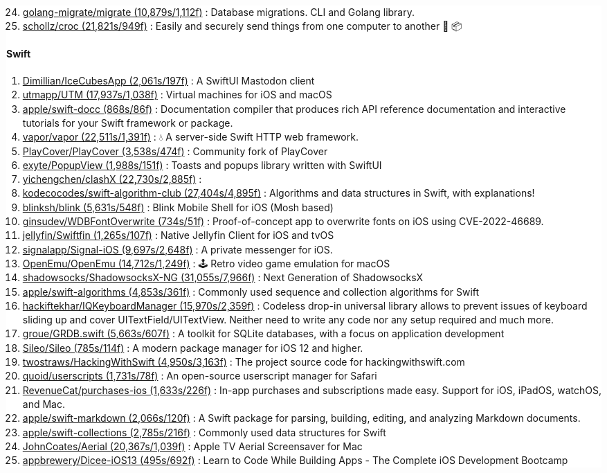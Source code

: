 24. [golang-migrate/migrate (10,879s/1,112f)](https://github.com/golang-migrate/migrate) : Database migrations. CLI and Golang library.
25. [schollz/croc (21,821s/949f)](https://github.com/schollz/croc) : Easily and securely send things from one computer to another 🐊 📦

#### Swift
1. [Dimillian/IceCubesApp (2,061s/197f)](https://github.com/Dimillian/IceCubesApp) : A SwiftUI Mastodon client
2. [utmapp/UTM (17,937s/1,038f)](https://github.com/utmapp/UTM) : Virtual machines for iOS and macOS
3. [apple/swift-docc (868s/86f)](https://github.com/apple/swift-docc) : Documentation compiler that produces rich API reference documentation and interactive tutorials for your Swift framework or package.
4. [vapor/vapor (22,511s/1,391f)](https://github.com/vapor/vapor) : 💧 A server-side Swift HTTP web framework.
5. [PlayCover/PlayCover (3,538s/474f)](https://github.com/PlayCover/PlayCover) : Community fork of PlayCover
6. [exyte/PopupView (1,988s/151f)](https://github.com/exyte/PopupView) : Toasts and popups library written with SwiftUI
7. [yichengchen/clashX (22,730s/2,885f)](https://github.com/yichengchen/clashX) : 
8. [kodecocodes/swift-algorithm-club (27,404s/4,895f)](https://github.com/kodecocodes/swift-algorithm-club) : Algorithms and data structures in Swift, with explanations!
9. [blinksh/blink (5,631s/548f)](https://github.com/blinksh/blink) : Blink Mobile Shell for iOS (Mosh based)
10. [ginsudev/WDBFontOverwrite (734s/51f)](https://github.com/ginsudev/WDBFontOverwrite) : Proof-of-concept app to overwrite fonts on iOS using CVE-2022-46689.
11. [jellyfin/Swiftfin (1,265s/107f)](https://github.com/jellyfin/Swiftfin) : Native Jellyfin Client for iOS and tvOS
12. [signalapp/Signal-iOS (9,697s/2,648f)](https://github.com/signalapp/Signal-iOS) : A private messenger for iOS.
13. [OpenEmu/OpenEmu (14,712s/1,249f)](https://github.com/OpenEmu/OpenEmu) : 🕹 Retro video game emulation for macOS
14. [shadowsocks/ShadowsocksX-NG (31,055s/7,966f)](https://github.com/shadowsocks/ShadowsocksX-NG) : Next Generation of ShadowsocksX
15. [apple/swift-algorithms (4,853s/361f)](https://github.com/apple/swift-algorithms) : Commonly used sequence and collection algorithms for Swift
16. [hackiftekhar/IQKeyboardManager (15,970s/2,359f)](https://github.com/hackiftekhar/IQKeyboardManager) : Codeless drop-in universal library allows to prevent issues of keyboard sliding up and cover UITextField/UITextView. Neither need to write any code nor any setup required and much more.
17. [groue/GRDB.swift (5,663s/607f)](https://github.com/groue/GRDB.swift) : A toolkit for SQLite databases, with a focus on application development
18. [Sileo/Sileo (785s/114f)](https://github.com/Sileo/Sileo) : A modern package manager for iOS 12 and higher.
19. [twostraws/HackingWithSwift (4,950s/3,163f)](https://github.com/twostraws/HackingWithSwift) : The project source code for hackingwithswift.com
20. [quoid/userscripts (1,731s/78f)](https://github.com/quoid/userscripts) : An open-source userscript manager for Safari
21. [RevenueCat/purchases-ios (1,633s/226f)](https://github.com/RevenueCat/purchases-ios) : In-app purchases and subscriptions made easy. Support for iOS, iPadOS, watchOS, and Mac.
22. [apple/swift-markdown (2,066s/120f)](https://github.com/apple/swift-markdown) : A Swift package for parsing, building, editing, and analyzing Markdown documents.
23. [apple/swift-collections (2,785s/216f)](https://github.com/apple/swift-collections) : Commonly used data structures for Swift
24. [JohnCoates/Aerial (20,367s/1,039f)](https://github.com/JohnCoates/Aerial) : Apple TV Aerial Screensaver for Mac
25. [appbrewery/Dicee-iOS13 (495s/692f)](https://github.com/appbrewery/Dicee-iOS13) : Learn to Code While Building Apps - The Complete iOS Development Bootcamp
